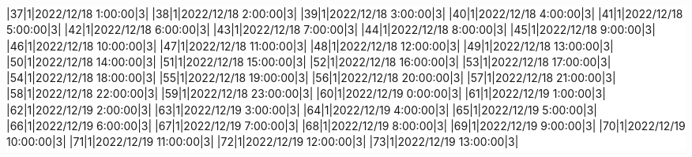 |37|1|2022/12/18 1:00:00|3|
|38|1|2022/12/18 2:00:00|3|
|39|1|2022/12/18 3:00:00|3|
|40|1|2022/12/18 4:00:00|3|
|41|1|2022/12/18 5:00:00|3|
|42|1|2022/12/18 6:00:00|3|
|43|1|2022/12/18 7:00:00|3|
|44|1|2022/12/18 8:00:00|3|
|45|1|2022/12/18 9:00:00|3|
|46|1|2022/12/18 10:00:00|3|
|47|1|2022/12/18 11:00:00|3|
|48|1|2022/12/18 12:00:00|3|
|49|1|2022/12/18 13:00:00|3|
|50|1|2022/12/18 14:00:00|3|
|51|1|2022/12/18 15:00:00|3|
|52|1|2022/12/18 16:00:00|3|
|53|1|2022/12/18 17:00:00|3|
|54|1|2022/12/18 18:00:00|3|
|55|1|2022/12/18 19:00:00|3|
|56|1|2022/12/18 20:00:00|3|
|57|1|2022/12/18 21:00:00|3|
|58|1|2022/12/18 22:00:00|3|
|59|1|2022/12/18 23:00:00|3|
|60|1|2022/12/19 0:00:00|3|
|61|1|2022/12/19 1:00:00|3|
|62|1|2022/12/19 2:00:00|3|
|63|1|2022/12/19 3:00:00|3|
|64|1|2022/12/19 4:00:00|3|
|65|1|2022/12/19 5:00:00|3|
|66|1|2022/12/19 6:00:00|3|
|67|1|2022/12/19 7:00:00|3|
|68|1|2022/12/19 8:00:00|3|
|69|1|2022/12/19 9:00:00|3|
|70|1|2022/12/19 10:00:00|3|
|71|1|2022/12/19 11:00:00|3|
|72|1|2022/12/19 12:00:00|3|
|73|1|2022/12/19 13:00:00|3|